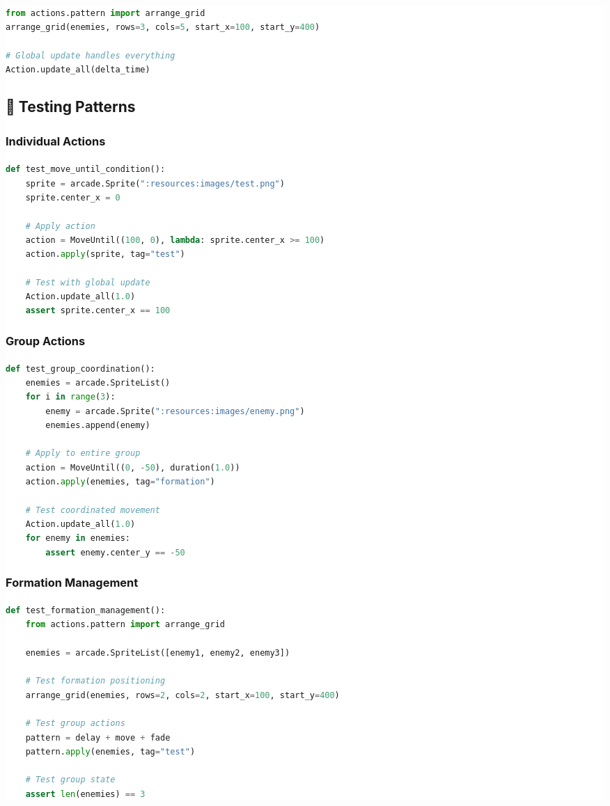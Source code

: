 ```python
from actions.pattern import arrange_grid
arrange_grid(enemies, rows=3, cols=5, start_x=100, start_y=400)

# Global update handles everything
Action.update_all(delta_time)
```

## 🧪 Testing Patterns

### Individual Actions
```python
def test_move_until_condition():
    sprite = arcade.Sprite(":resources:images/test.png")
    sprite.center_x = 0
    
    # Apply action
    action = MoveUntil((100, 0), lambda: sprite.center_x >= 100)
    action.apply(sprite, tag="test")
    
    # Test with global update
    Action.update_all(1.0)
    assert sprite.center_x == 100
```

### Group Actions
```python
def test_group_coordination():
    enemies = arcade.SpriteList()
    for i in range(3):
        enemy = arcade.Sprite(":resources:images/enemy.png")
        enemies.append(enemy)
    
    # Apply to entire group
    action = MoveUntil((0, -50), duration(1.0))
    action.apply(enemies, tag="formation")
    
    # Test coordinated movement
    Action.update_all(1.0)
    for enemy in enemies:
        assert enemy.center_y == -50
```

### Formation Management
```python
def test_formation_management():
    from actions.pattern import arrange_grid
    
    enemies = arcade.SpriteList([enemy1, enemy2, enemy3])
    
    # Test formation positioning
    arrange_grid(enemies, rows=2, cols=2, start_x=100, start_y=400)
    
    # Test group actions
    pattern = delay + move + fade
    pattern.apply(enemies, tag="test")
    
    # Test group state
    assert len(enemies) == 3
```
